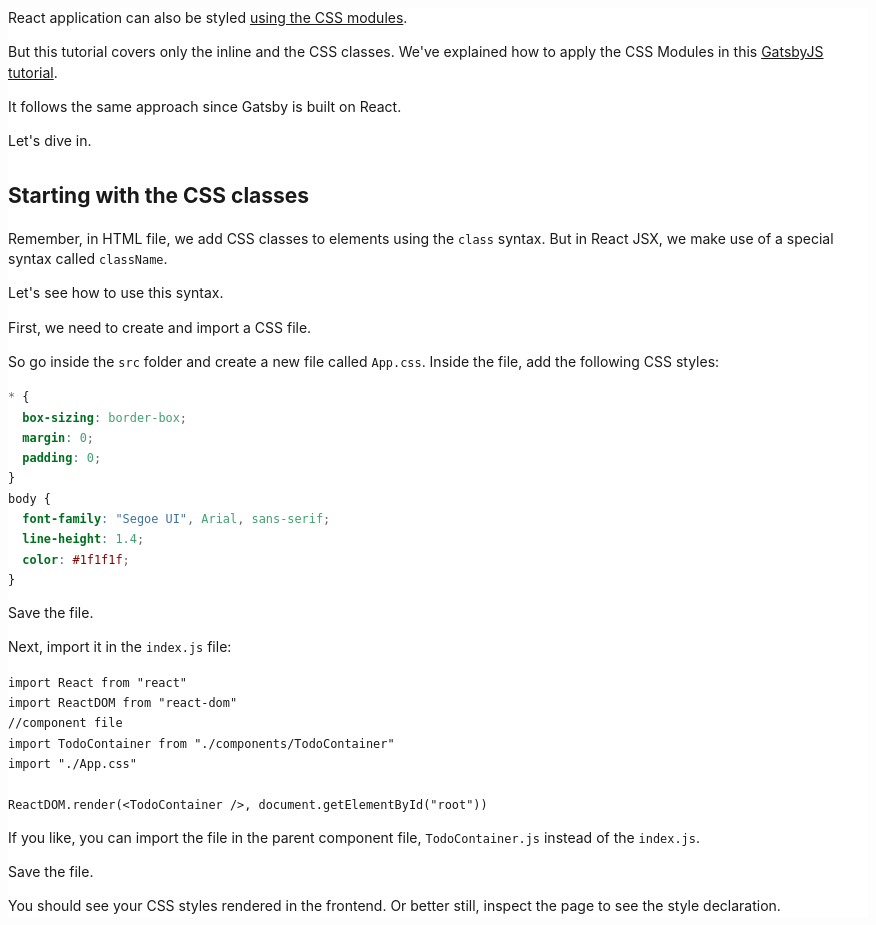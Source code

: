 React application can also be styled [using the CSS modules](/blog/gatsby-tutorial-from-scratch-for-beginners/#styling-gatsby-site-with-css-modules "css modules").

But this tutorial covers only the inline and the CSS classes. We've explained how to apply the CSS Modules in this [GatsbyJS tutorial](/blog/gatsby-tutorial-from-scratch-for-beginners/ "Gatsby tutorial").

It follows the same approach since Gatsby is built on React.

Let's dive in.

## Starting with the CSS classes

Remember, in HTML file, we add CSS classes to elements using the `class` syntax. But in React JSX, we make use of a special syntax called `className`.

Let's see how to use this syntax.

First, we need to create and import a CSS file.

So go inside the `src` folder and create a new file called `App.css`. Inside the file, add the following CSS styles:

```css
* {
  box-sizing: border-box;
  margin: 0;
  padding: 0;
}
body {
  font-family: "Segoe UI", Arial, sans-serif;
  line-height: 1.4;
  color: #1f1f1f;
}
```

Save the file.

Next, import it in the `index.js` file:

```jsx{5}
import React from "react"
import ReactDOM from "react-dom"
//component file
import TodoContainer from "./components/TodoContainer"
import "./App.css"

ReactDOM.render(<TodoContainer />, document.getElementById("root"))
```

If you like, you can import the file in the parent component file, `TodoContainer.js` instead of the `index.js`.

Save the file.

You should see your CSS styles rendered in the frontend. Or better still, inspect the page to see the style declaration.
